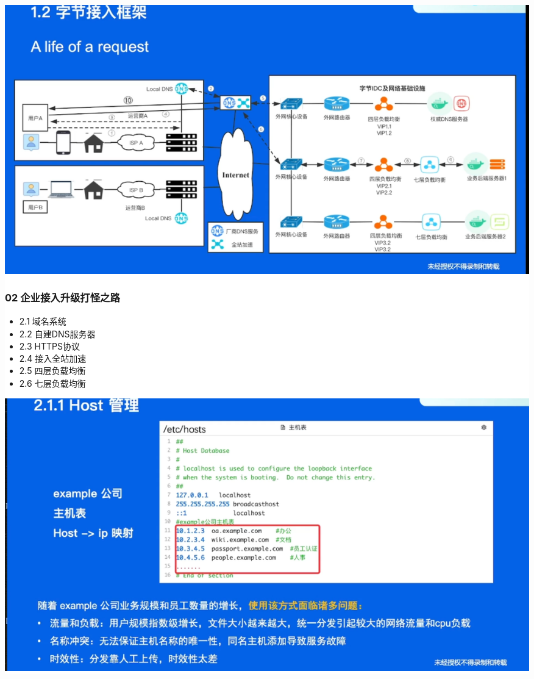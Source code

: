 ![image-20220528185943588](将我的服务开放给用户.assets/image-20220528185943588.png)

### 02 企业接入升级打怪之路

- 2.1 域名系统
- 2.2 自建DNS服务器
- 2.3 HTTPS协议
- 2.4 接入全站加速
- 2.5 四层负载均衡
- 2.6 七层负载均衡

![image-20220528190233189](将我的服务开放给用户.assets/image-20220528190233189.png)
